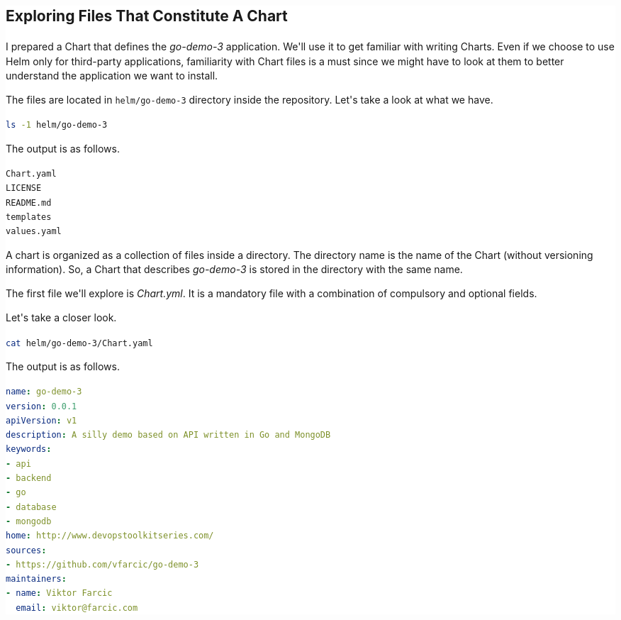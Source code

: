 ## Exploring Files That Constitute A Chart

I prepared a Chart that defines the *go-demo-3* application. We'll use it to get familiar with writing Charts. Even if we choose to use Helm only for third-party applications, familiarity with Chart files is a must since we might have to look at them to better understand the application we want to install.

The files are located in `helm/go-demo-3` directory inside the repository. Let's take a look at what we have.

```bash
ls -1 helm/go-demo-3
```

The output is as follows.

```
Chart.yaml
LICENSE
README.md
templates
values.yaml
```

A chart is organized as a collection of files inside a directory. The directory name is the name of the Chart (without versioning information). So, a Chart that describes *go-demo-3* is stored in the directory with the same name.

The first file we'll explore is *Chart.yml*. It is a mandatory file with a combination of compulsory and optional fields.

Let's take a closer look.

```bash
cat helm/go-demo-3/Chart.yaml
```

The output is as follows.

```yaml
name: go-demo-3
version: 0.0.1
apiVersion: v1
description: A silly demo based on API written in Go and MongoDB
keywords:
- api
- backend
- go
- database
- mongodb
home: http://www.devopstoolkitseries.com/
sources:
- https://github.com/vfarcic/go-demo-3
maintainers:
- name: Viktor Farcic
  email: viktor@farcic.com
```
